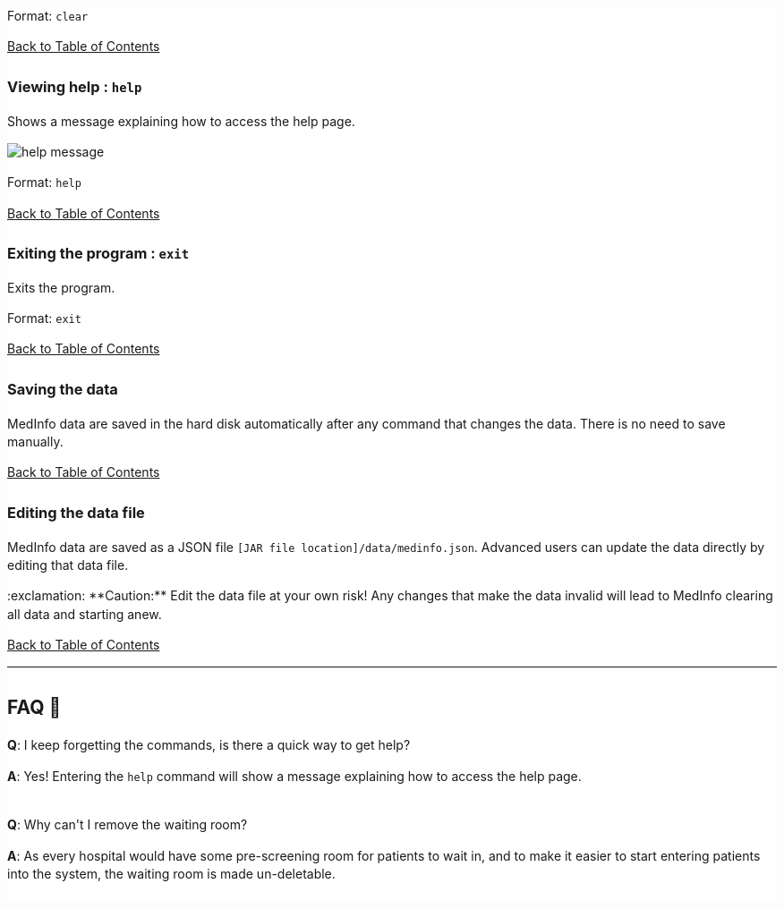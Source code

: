 Format: `clear`

[Back to Table of Contents](#table-of-contents)

### Viewing help : `help`

Shows a message explaining how to access the help page.


![help message](images/helpMessage.png)

Format: `help`

[Back to Table of Contents](#table-of-contents)

### Exiting the program : `exit`

Exits the program.

Format: `exit`

[Back to Table of Contents](#table-of-contents)


### Saving the data
MedInfo data are saved in the hard disk automatically after any command that changes the data. There is no need to save manually.

[Back to Table of Contents](#table-of-contents)


### Editing the data file

MedInfo data are saved as a JSON file `[JAR file location]/data/medinfo.json`. Advanced users can update the data directly by editing that data file.

<div markdown="span" class="alert alert-warning">:exclamation: **Caution:**
Edit the data file at your own risk! Any changes that make the data invalid will lead to MedInfo clearing
all data and starting anew.
</div>

[Back to Table of Contents](#table-of-contents)

---

## FAQ :raising_hand:

**Q**: I keep forgetting the commands, is there a quick way to get help?<br>

**A**: Yes! Entering the `help` command will show a message explaining how to access the help page.<br>
<br>

**Q**: Why can't I remove the waiting room?<br>

**A**: As every hospital would have some pre-screening room for patients to wait in, and to make it easier
to start entering patients into the system, the waiting room is made un-deletable.<br>
<br>


[//]: # 'Might be used in future features'
[//]: # '- Items with `…` after them can be used multiple times including zero times.<br>'
[//]: # '  e.g. `[t/TAG]…` can be used as `` (i.e. 0 times), `t/friend`, `t/friend t/family` etc.'